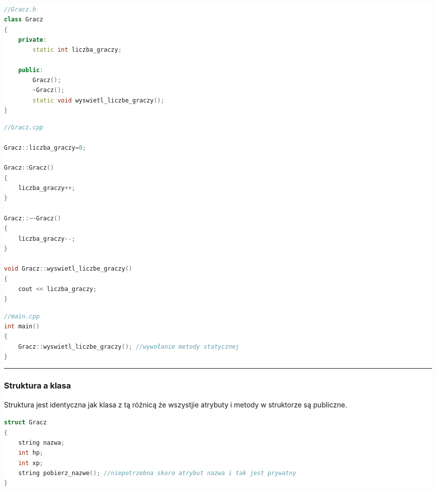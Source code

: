 ```c++
//Gracz.h
class Gracz
{
    private:
        static int liczba_graczy;

    public:
        Gracz();
        ~Gracz();
        static void wyswietl_liczbe_graczy();
}
```
```c++
//Gracz.cpp

Gracz::liczba_graczy=0;

Gracz::Gracz()
{
    liczba_graczy++;
}

Gracz::~~Gracz()
{
    liczba_graczy--;
}

void Gracz::wyswietl_liczbe_graczy()
{
    cout << liczba_graczy;
}
```
```c++
//main.cpp
int main()
{
    Gracz::wyswietl_liczbe_graczy(); //wywołanie metody statycznej 
}
```

---

<a name="struct"></a>
### Struktura a klasa

Struktura jest identyczna jak klasa z tą róźnicą że wszystjie atrybuty i metody w struktorze są publiczne.

```c++
struct Gracz
{
    string nazwa;
    int hp;
    int xp;
    string pobierz_nazwe(); //niepotrzebna skoro atrybut nazwa i tak jest prywatny
}
```
